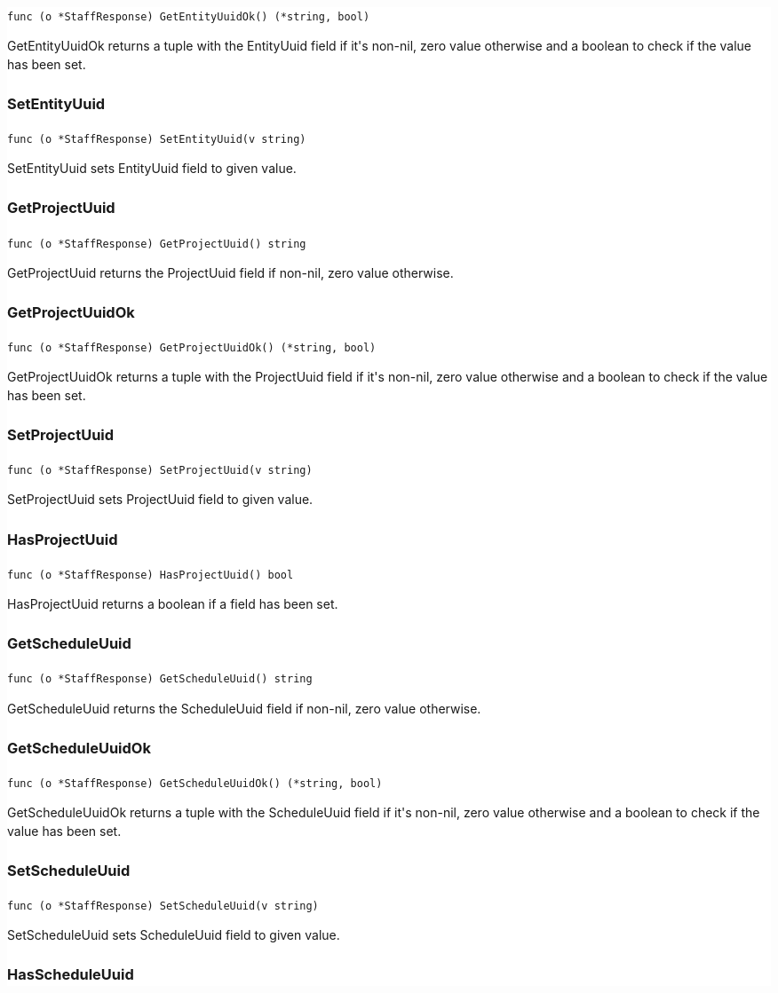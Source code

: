 `func (o *StaffResponse) GetEntityUuidOk() (*string, bool)`

GetEntityUuidOk returns a tuple with the EntityUuid field if it's non-nil, zero value otherwise
and a boolean to check if the value has been set.

### SetEntityUuid

`func (o *StaffResponse) SetEntityUuid(v string)`

SetEntityUuid sets EntityUuid field to given value.


### GetProjectUuid

`func (o *StaffResponse) GetProjectUuid() string`

GetProjectUuid returns the ProjectUuid field if non-nil, zero value otherwise.

### GetProjectUuidOk

`func (o *StaffResponse) GetProjectUuidOk() (*string, bool)`

GetProjectUuidOk returns a tuple with the ProjectUuid field if it's non-nil, zero value otherwise
and a boolean to check if the value has been set.

### SetProjectUuid

`func (o *StaffResponse) SetProjectUuid(v string)`

SetProjectUuid sets ProjectUuid field to given value.

### HasProjectUuid

`func (o *StaffResponse) HasProjectUuid() bool`

HasProjectUuid returns a boolean if a field has been set.

### GetScheduleUuid

`func (o *StaffResponse) GetScheduleUuid() string`

GetScheduleUuid returns the ScheduleUuid field if non-nil, zero value otherwise.

### GetScheduleUuidOk

`func (o *StaffResponse) GetScheduleUuidOk() (*string, bool)`

GetScheduleUuidOk returns a tuple with the ScheduleUuid field if it's non-nil, zero value otherwise
and a boolean to check if the value has been set.

### SetScheduleUuid

`func (o *StaffResponse) SetScheduleUuid(v string)`

SetScheduleUuid sets ScheduleUuid field to given value.

### HasScheduleUuid
